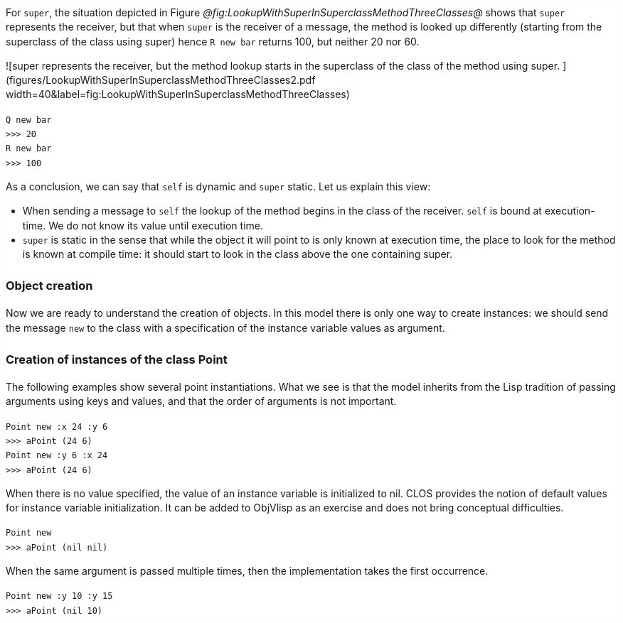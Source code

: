 
For `super`, the situation depicted in Figure *@fig:LookupWithSuperInSuperclassMethodThreeClasses@* shows that `super` represents the receiver, but that when `super` is the receiver of a message, the method is looked up differently \(starting from the superclass of the class using super\) hence `R new bar` returns 100, but neither 20 nor 60.

![super represents the receiver, but the method lookup starts in the superclass of the class of the method using super. ](figures/LookupWithSuperInSuperclassMethodThreeClasses2.pdf width=40&label=fig:LookupWithSuperInSuperclassMethodThreeClasses)

```
Q new bar
>>> 20
R new bar
>>> 100
```


As a conclusion, we can say that `self` is dynamic and `super` static. Let us explain this view:
- When sending a message to `self` the lookup of the method begins in the class of the receiver. `self` is bound at execution-time. We do not know its value until execution time.
- `super` is static in the sense that while the object it will point to is only known at execution time, the place to look for the method is known at compile time: it should start to look in the class above the one containing super.


### Object creation

Now we are ready to understand the creation of objects. In this model there is only one way to create instances: we should send the message `new` to the class with a specification of the instance variable values as argument.

### Creation of instances of the class Point

The following examples show several point instantiations. What we see is that the model inherits from the Lisp tradition of passing arguments using keys and values, and that the order of arguments is not important.

```
Point new :x 24 :y 6
>>> aPoint (24 6)
Point new :y 6 :x 24
>>> aPoint (24 6)
```


When there is no value specified, the value of an instance variable is initialized to nil. CLOS provides the notion of default values for instance variable initialization. It can be added to ObjVlisp as an exercise and does not bring conceptual difficulties.

```testcase=true
Point new
>>> aPoint (nil nil)
```


When the same argument is passed multiple times, then the implementation takes the first occurrence.
```testcase=true
Point new :y 10 :y 15
>>> aPoint (nil 10)
```
